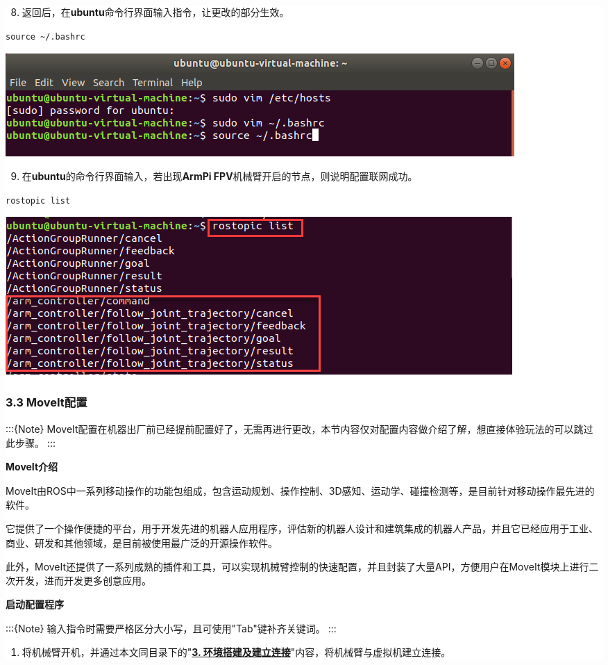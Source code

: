 8)  返回后，在**ubuntu**命令行界面输入指令，让更改的部分生效。

```commandline
source ~/.bashrc
```

<img class="common_img" src="../_static/media/10.motion_planning_simulation/3.1/image56.png"  />

9)  在**ubuntu**的命令行界面输入，若出现**ArmPi FPV**机械臂开启的节点，则说明配置联网成功。

```commandline
rostopic list
```

<img class="common_img" src="../_static/media/10.motion_planning_simulation/3.1/image57.png"  />

### 3.3 MoveIt配置

:::{Note}
MoveIt配置在机器出厂前已经提前配置好了，无需再进行更改，本节内容仅对配置内容做介绍了解，想直接体验玩法的可以跳过此步骤。
:::

**MoveIt介绍**

MoveIt由ROS中一系列移动操作的功能包组成，包含运动规划、操作控制、3D感知、运动学、碰撞检测等，是目前针对移动操作最先进的软件。

它提供了一个操作便捷的平台，用于开发先进的机器人应用程序，评估新的机器人设计和建筑集成的机器人产品，并且它已经应用于工业、商业、研发和其他领域，是目前被使用最广泛的开源操作软件。

此外，MoveIt还提供了一系列成熟的插件和工具，可以实现机械臂控制的快速配置，并且封装了大量API，方便用户在MoveIt模块上进行二次开发，进而开发更多创意应用。

**启动配置程序**

:::{Note}
输入指令时需要严格区分大小写，且可使用"Tab"键补齐关键词。
:::

1)  将机械臂开机，并通过本文同目录下的"**[3. 环境搭建及建立连接](#anchor_3)**"内容，将机械臂与虚拟机建立连接。
